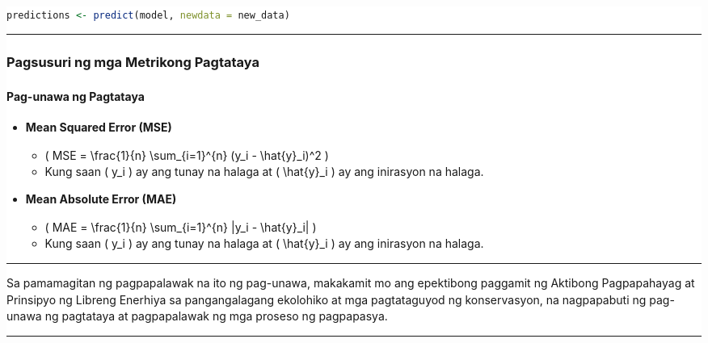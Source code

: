 ```r
predictions <- predict(model, newdata = new_data)
```

---

### Pagsusuri ng mga Metrikong Pagtataya

#### Pag-unawa ng Pagtataya

- **Mean Squared Error (MSE)**
  - \( MSE = \frac{1}{n} \sum_{i=1}^{n} (y_i - \hat{y}_i)^2 \)
  - Kung saan \( y_i \) ay ang tunay na halaga at \( \hat{y}_i \) ay ang inirasyon na halaga.

- **Mean Absolute Error (MAE)**
  - \( MAE = \frac{1}{n} \sum_{i=1}^{n} |y_i - \hat{y}_i| \)
  - Kung saan \( y_i \) ay ang tunay na halaga at \( \hat{y}_i \) ay ang inirasyon na halaga.

---

Sa pamamagitan ng pagpapalawak na ito ng pag-unawa, makakamit mo ang epektibong paggamit ng Aktibong Pagpapahayag at Prinsipyo ng Libreng Enerhiya sa pangangalagang ekolohiko at mga pagtataguyod ng konservasyon, na nagpapabuti ng pag-unawa ng pagtataya at pagpapalawak ng mga proseso ng pagpapasya.

---